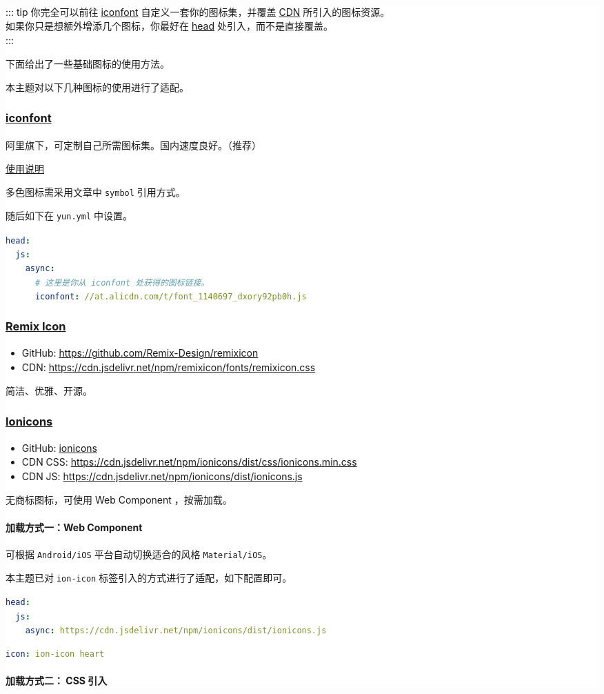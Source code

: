 ::: tip
你完全可以前往 [iconfont](https://www.iconfont.cn/) 自定义一套你的图标集，并覆盖 [CDN](#CDN) 所引入的图标资源。  
如果你只是想额外增添几个图标，你最好在 [head](#head-头部资源) 处引入，而不是直接覆盖。  
:::

下面给出了一些基础图标的使用方法。

本主题对以下几种图标的使用进行了适配。

### [iconfont](https://www.iconfont.cn/)

阿里旗下，可定制自己所需图标集。国内速度良好。（推荐）

[使用说明](https://www.iconfont.cn/help/detail?helptype=code)

多色图标需采用文章中 `symbol` 引用方式。

随后如下在 `yun.yml` 中设置。

```yaml
head:
  js:
    async:
      # 这里是你从 iconfont 处获得的图标链接。
      iconfont: //at.alicdn.com/t/font_1140697_dxory92pb0h.js
```

### [Remix Icon](https://remixicon.com/)

- GitHub: <https://github.com/Remix-Design/remixicon>
- CDN: <https://cdn.jsdelivr.net/npm/remixicon/fonts/remixicon.css>

简洁、优雅、开源。

### [Ionicons](https://ionicons.com)

- GitHub: [ionicons](https://github.com/ionic-team/ionicons)
- CDN CSS: <https://cdn.jsdelivr.net/npm/ionicons/dist/css/ionicons.min.css>
- CDN JS: <https://cdn.jsdelivr.net/npm/ionicons/dist/ionicons.js>

无商标图标，可使用 Web Component ，按需加载。

#### 加载方式一：Web Component

可根据 `Android/iOS` 平台自动切换适合的风格 `Material/iOS`。

本主题已对 `ion-icon` 标签引入的方式进行了适配，如下配置即可。

```yaml
head:
  js:
    async: https://cdn.jsdelivr.net/npm/ionicons/dist/ionicons.js
```

```yaml
icon: ion-icon heart
```

#### 加载方式二： CSS 引入
